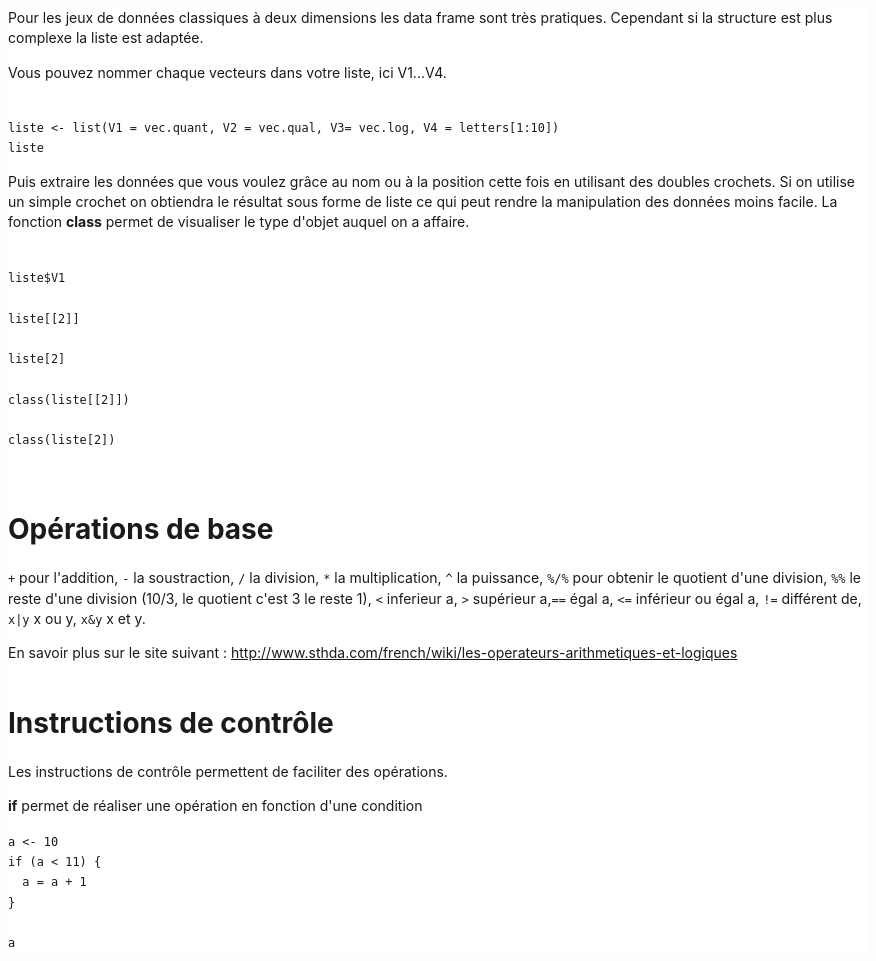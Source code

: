 Pour les jeux de données classiques à deux dimensions les data frame sont très pratiques. Cependant si la structure est plus complexe la liste est adaptée.

Vous pouvez nommer chaque vecteurs dans votre liste, ici V1...V4. 

```{r }

liste <- list(V1 = vec.quant, V2 = vec.qual, V3= vec.log, V4 = letters[1:10])
liste
```
Puis extraire les données que vous voulez grâce au nom ou à la position cette fois en utilisant des doubles crochets. Si on utilise un simple crochet on obtiendra le résultat sous forme de liste ce qui peut rendre la manipulation des données moins facile. La fonction **class** permet de visualiser le type d'objet auquel on a affaire.

```{r }

liste$V1

liste[[2]]

liste[2]

class(liste[[2]])

class(liste[2])


```

# **Opérations de base**


`+` pour l'addition, `-` la soustraction, `/` la division, `*` la multiplication, `^` la puissance, `%/%` pour obtenir le quotient d'une division, `%%` le reste d'une division (10/3, le quotient c'est 3 le reste 1), `<` inferieur a, `>` supérieur a,`==` égal a, `<=` inférieur ou égal a, `!=` différent de, `x|y` x ou y, `x&y` x et y.

En savoir plus sur le site suivant :
<http://www.sthda.com/french/wiki/les-operateurs-arithmetiques-et-logiques>

# **Instructions de contrôle**

Les instructions de contrôle permettent de faciliter des opérations.

**if** permet de réaliser une opération en fonction d'une condition

```{r }
a <- 10
if (a < 11) {
  a = a + 1
}

a

```
